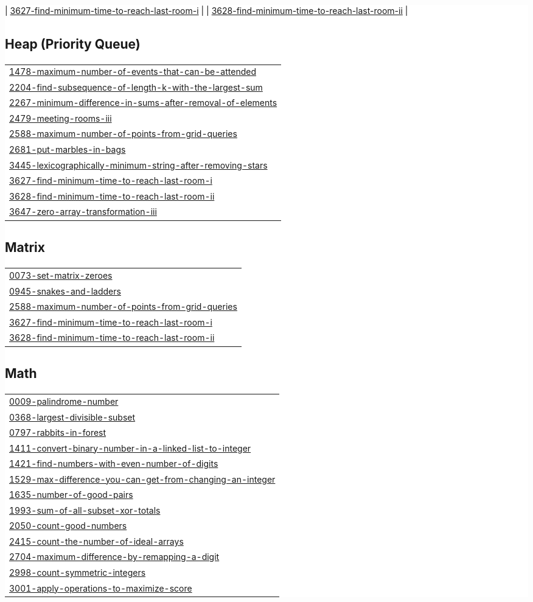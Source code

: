 | [3627-find-minimum-time-to-reach-last-room-i](https://github.com/procodes27/LeetCode/tree/master/3627-find-minimum-time-to-reach-last-room-i) |
| [3628-find-minimum-time-to-reach-last-room-ii](https://github.com/procodes27/LeetCode/tree/master/3628-find-minimum-time-to-reach-last-room-ii) |
## Heap (Priority Queue)
|  |
| ------- |
| [1478-maximum-number-of-events-that-can-be-attended](https://github.com/procodes27/LeetCode/tree/master/1478-maximum-number-of-events-that-can-be-attended) |
| [2204-find-subsequence-of-length-k-with-the-largest-sum](https://github.com/procodes27/LeetCode/tree/master/2204-find-subsequence-of-length-k-with-the-largest-sum) |
| [2267-minimum-difference-in-sums-after-removal-of-elements](https://github.com/procodes27/LeetCode/tree/master/2267-minimum-difference-in-sums-after-removal-of-elements) |
| [2479-meeting-rooms-iii](https://github.com/procodes27/LeetCode/tree/master/2479-meeting-rooms-iii) |
| [2588-maximum-number-of-points-from-grid-queries](https://github.com/procodes27/LeetCode/tree/master/2588-maximum-number-of-points-from-grid-queries) |
| [2681-put-marbles-in-bags](https://github.com/procodes27/LeetCode/tree/master/2681-put-marbles-in-bags) |
| [3445-lexicographically-minimum-string-after-removing-stars](https://github.com/procodes27/LeetCode/tree/master/3445-lexicographically-minimum-string-after-removing-stars) |
| [3627-find-minimum-time-to-reach-last-room-i](https://github.com/procodes27/LeetCode/tree/master/3627-find-minimum-time-to-reach-last-room-i) |
| [3628-find-minimum-time-to-reach-last-room-ii](https://github.com/procodes27/LeetCode/tree/master/3628-find-minimum-time-to-reach-last-room-ii) |
| [3647-zero-array-transformation-iii](https://github.com/procodes27/LeetCode/tree/master/3647-zero-array-transformation-iii) |
## Matrix
|  |
| ------- |
| [0073-set-matrix-zeroes](https://github.com/procodes27/LeetCode/tree/master/0073-set-matrix-zeroes) |
| [0945-snakes-and-ladders](https://github.com/procodes27/LeetCode/tree/master/0945-snakes-and-ladders) |
| [2588-maximum-number-of-points-from-grid-queries](https://github.com/procodes27/LeetCode/tree/master/2588-maximum-number-of-points-from-grid-queries) |
| [3627-find-minimum-time-to-reach-last-room-i](https://github.com/procodes27/LeetCode/tree/master/3627-find-minimum-time-to-reach-last-room-i) |
| [3628-find-minimum-time-to-reach-last-room-ii](https://github.com/procodes27/LeetCode/tree/master/3628-find-minimum-time-to-reach-last-room-ii) |
## Math
|  |
| ------- |
| [0009-palindrome-number](https://github.com/procodes27/LeetCode/tree/master/0009-palindrome-number) |
| [0368-largest-divisible-subset](https://github.com/procodes27/LeetCode/tree/master/0368-largest-divisible-subset) |
| [0797-rabbits-in-forest](https://github.com/procodes27/LeetCode/tree/master/0797-rabbits-in-forest) |
| [1411-convert-binary-number-in-a-linked-list-to-integer](https://github.com/procodes27/LeetCode/tree/master/1411-convert-binary-number-in-a-linked-list-to-integer) |
| [1421-find-numbers-with-even-number-of-digits](https://github.com/procodes27/LeetCode/tree/master/1421-find-numbers-with-even-number-of-digits) |
| [1529-max-difference-you-can-get-from-changing-an-integer](https://github.com/procodes27/LeetCode/tree/master/1529-max-difference-you-can-get-from-changing-an-integer) |
| [1635-number-of-good-pairs](https://github.com/procodes27/LeetCode/tree/master/1635-number-of-good-pairs) |
| [1993-sum-of-all-subset-xor-totals](https://github.com/procodes27/LeetCode/tree/master/1993-sum-of-all-subset-xor-totals) |
| [2050-count-good-numbers](https://github.com/procodes27/LeetCode/tree/master/2050-count-good-numbers) |
| [2415-count-the-number-of-ideal-arrays](https://github.com/procodes27/LeetCode/tree/master/2415-count-the-number-of-ideal-arrays) |
| [2704-maximum-difference-by-remapping-a-digit](https://github.com/procodes27/LeetCode/tree/master/2704-maximum-difference-by-remapping-a-digit) |
| [2998-count-symmetric-integers](https://github.com/procodes27/LeetCode/tree/master/2998-count-symmetric-integers) |
| [3001-apply-operations-to-maximize-score](https://github.com/procodes27/LeetCode/tree/master/3001-apply-operations-to-maximize-score) |